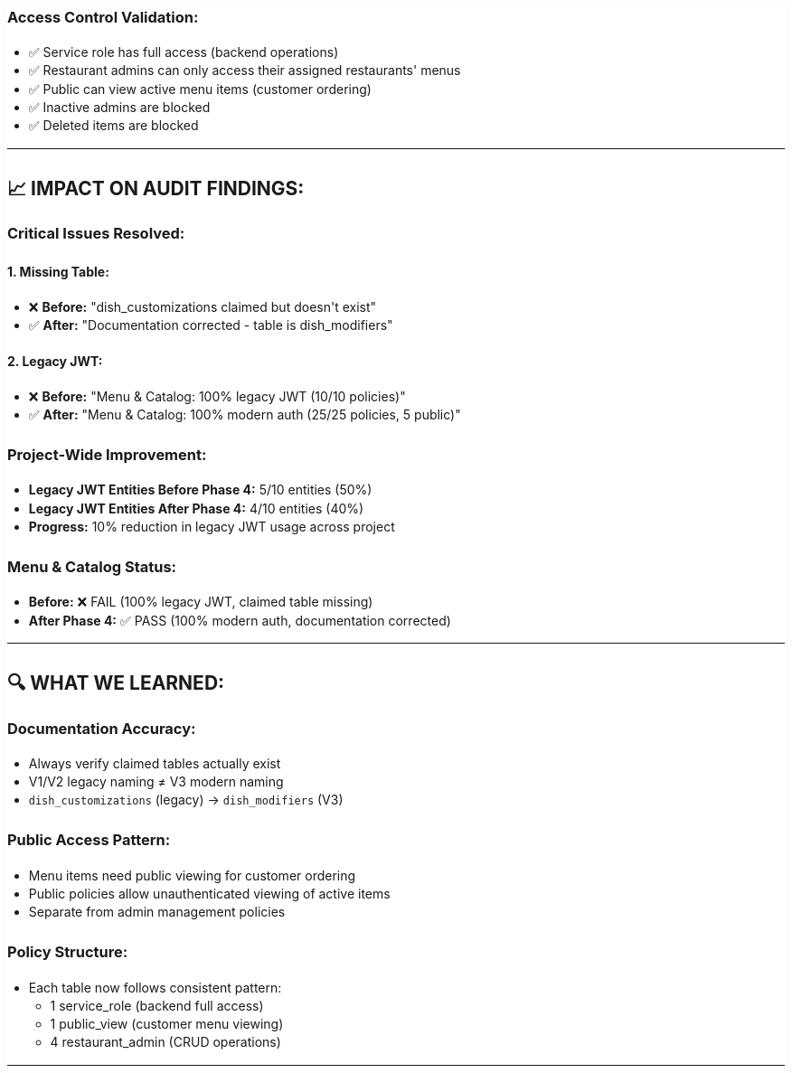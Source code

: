 ### **Access Control Validation:**
- ✅ Service role has full access (backend operations)
- ✅ Restaurant admins can only access their assigned restaurants' menus
- ✅ Public can view active menu items (customer ordering)
- ✅ Inactive admins are blocked
- ✅ Deleted items are blocked

---

## 📈 **IMPACT ON AUDIT FINDINGS:**

### **Critical Issues Resolved:**

#### **1. Missing Table:**
- ❌ **Before:** "dish_customizations claimed but doesn't exist"
- ✅ **After:** "Documentation corrected - table is dish_modifiers"

#### **2. Legacy JWT:**
- ❌ **Before:** "Menu & Catalog: 100% legacy JWT (10/10 policies)"
- ✅ **After:** "Menu & Catalog: 100% modern auth (25/25 policies, 5 public)"

### **Project-Wide Improvement:**
- **Legacy JWT Entities Before Phase 4:** 5/10 entities (50%)
- **Legacy JWT Entities After Phase 4:** 4/10 entities (40%)
- **Progress:** 10% reduction in legacy JWT usage across project

### **Menu & Catalog Status:**
- **Before:** ❌ FAIL (100% legacy JWT, claimed table missing)
- **After Phase 4:** ✅ PASS (100% modern auth, documentation corrected)

---

## 🔍 **WHAT WE LEARNED:**

### **Documentation Accuracy:**
- Always verify claimed tables actually exist
- V1/V2 legacy naming ≠ V3 modern naming
- `dish_customizations` (legacy) → `dish_modifiers` (V3)

### **Public Access Pattern:**
- Menu items need public viewing for customer ordering
- Public policies allow unauthenticated viewing of active items
- Separate from admin management policies

### **Policy Structure:**
- Each table now follows consistent pattern:
  - 1 service_role (backend full access)
  - 1 public_view (customer menu viewing)
  - 4 restaurant_admin (CRUD operations)

---